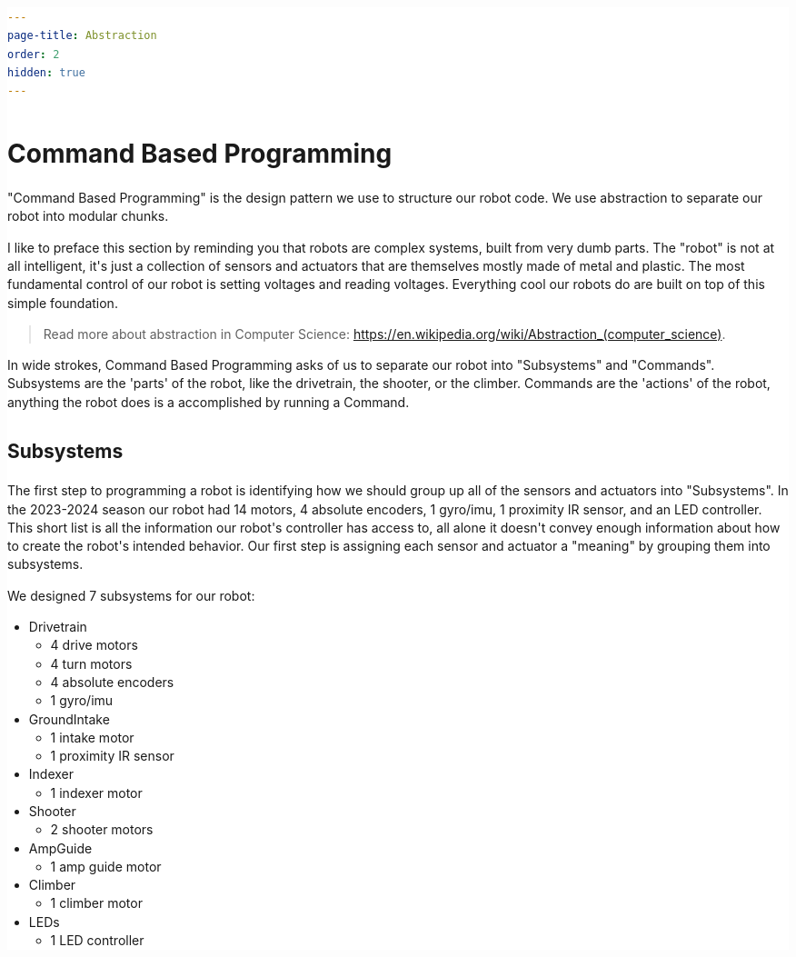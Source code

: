 ```yaml
---
page-title: Abstraction
order: 2
hidden: true
---
```


# Command Based Programming

"Command Based Programming" is the design pattern we use to structure our robot code. We use abstraction to separate our robot into modular chunks.

I like to preface this section by reminding you that robots are complex systems, built from very dumb parts. The "robot" is not at all intelligent, it's just a collection of sensors and actuators that are themselves mostly made of metal and plastic. The most fundamental control of our robot is setting voltages and reading voltages. Everything cool our robots do are built on top of this simple foundation.

> Read more about abstraction in Computer Science: <https://en.wikipedia.org/wiki/Abstraction_(computer_science)>.

In wide strokes, Command Based Programming asks of us to separate our robot into "Subsystems" and "Commands". Subsystems are the 'parts' of the robot, like the drivetrain, the shooter, or the climber. Commands are the 'actions' of the robot, anything the robot does is a accomplished by running a Command.

## Subsystems

The first step to programming a robot is identifying how we should group up all of the sensors and actuators into "Subsystems". In the 2023-2024 season our robot had 14 motors, 4 absolute encoders, 1 gyro/imu, 1 proximity IR sensor, and an LED controller. This short list is all the information our robot's controller has access to, all alone it doesn't convey enough information about how to create the robot's intended behavior. Our first step is assigning each sensor and actuator a "meaning" by grouping them into subsystems.

We designed 7 subsystems for our robot:

- Drivetrain
  - 4 drive motors
  - 4 turn motors
  - 4 absolute encoders
  - 1 gyro/imu
- GroundIntake
  - 1 intake motor
  - 1 proximity IR sensor
- Indexer
  - 1 indexer motor
- Shooter
  - 2 shooter motors
- AmpGuide
  - 1 amp guide motor
- Climber
  - 1 climber motor
- LEDs
  - 1 LED controller
